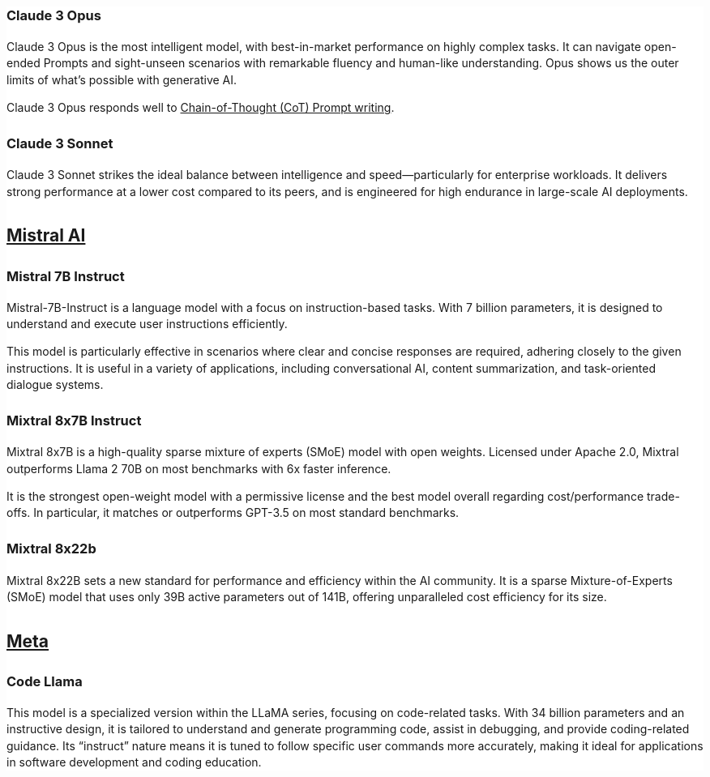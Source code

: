 ### Claude 3 Opus

Claude 3 Opus is the most intelligent model, with best-in-market performance on highly complex tasks. It can navigate open-ended Prompts and sight-unseen scenarios with remarkable fluency and human-like understanding. Opus shows us the outer limits of what’s possible with generative AI.

Claude 3 Opus responds well to [Chain-of-Thought (CoT) Prompt writing](../prompt-writing/chain-of-thought-prompt-writing-technique.md).

### Claude 3 Sonnet

Claude 3 Sonnet strikes the ideal balance between intelligence and speed—particularly for enterprise workloads. It delivers strong performance at a lower cost compared to its peers, and is engineered for high endurance in large-scale AI deployments.

## [Mistral AI](https://mistral.ai/news/announcing-mistral-7b/)

### Mistral 7B Instruct

Mistral-7B-Instruct is a language model with a focus on instruction-based tasks. With 7 billion parameters, it is designed to understand and execute user instructions efficiently.

This model is particularly effective in scenarios where clear and concise responses are required, adhering closely to the given instructions. It is useful in a variety of applications, including conversational AI, content summarization, and task-oriented dialogue systems.

### Mixtral 8x7B Instruct

Mixtral 8x7B is a high-quality sparse mixture of experts (SMoE) model with open weights. Licensed under Apache 2.0, Mixtral outperforms Llama 2 70B on most benchmarks with 6x faster inference.

It is the strongest open-weight model with a permissive license and the best model overall regarding cost/performance trade-offs. In particular, it matches or outperforms GPT-3.5 on most standard benchmarks.

### Mixtral 8x22b

Mixtral 8x22B sets a new standard for performance and efficiency within the AI community. It is a sparse Mixture-of-Experts (SMoE) model that uses only 39B active parameters out of 141B, offering unparalleled cost efficiency for its size.

## [Meta](https://ai.meta.com/llama/)

### Code Llama

This model is a specialized version within the LLaMA series, focusing on code-related tasks. With 34 billion parameters and an instructive design, it is tailored to understand and generate programming code, assist in debugging, and provide coding-related guidance. Its “instruct” nature means it is tuned to follow specific user commands more accurately, making it ideal for applications in software development and coding education.
